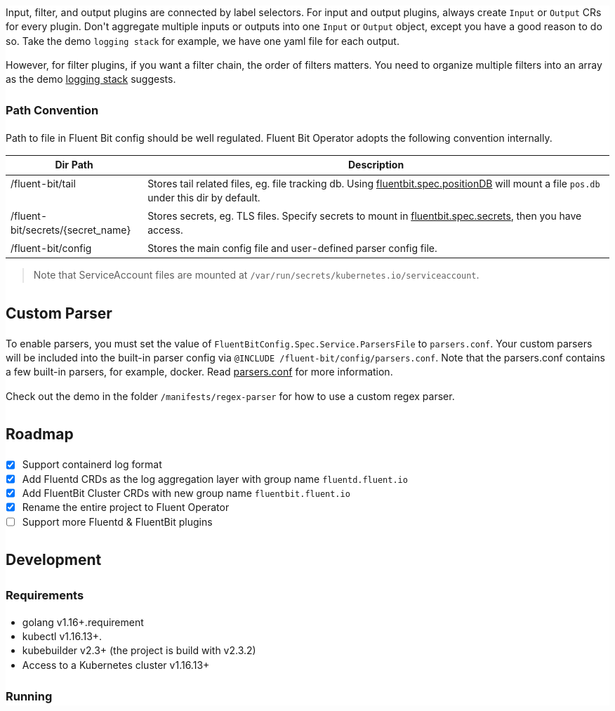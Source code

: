 Input, filter, and output plugins are connected by label selectors. For input and output plugins, always create `Input` or `Output` CRs for every plugin. Don't aggregate multiple inputs or outputs into one `Input` or `Output` object, except you have a good reason to do so. Take the demo `logging stack` for example, we have one yaml file for each output.

However, for filter plugins, if you want a filter chain, the order of filters matters. You need to organize multiple filters into an array as the demo [logging stack](manifests/logging-stack/filter-kubernetes.yaml) suggests.

### Path Convention

Path to file in Fluent Bit config should be well regulated. Fluent Bit Operator adopts the following convention internally.

|Dir Path|Description|
|---|---|
|/fluent-bit/tail|Stores tail related files, eg. file tracking db. Using [fluentbit.spec.positionDB](docs/fluentbit.md#fluentbitspec) will mount a file `pos.db` under this dir by default.|
|/fluent-bit/secrets/{secret_name}|Stores secrets, eg. TLS files. Specify secrets to mount in [fluentbit.spec.secrets](docs/fluentbit.md#fluentbitspec), then you have access.|
|/fluent-bit/config|Stores the main config file and user-defined parser config file.|

> Note that ServiceAccount files are mounted at `/var/run/secrets/kubernetes.io/serviceaccount`.

## Custom Parser

To enable parsers, you must set the value of `FluentBitConfig.Spec.Service.ParsersFile` to `parsers.conf`. Your custom parsers will be included into the built-in parser config via `@INCLUDE /fluent-bit/config/parsers.conf`. Note that the parsers.conf contains a few built-in parsers, for example, docker. Read [parsers.conf](https://github.com/kubesphere/fluentbit-operator/blob/master/conf/parsers.conf) for more information.

Check out the demo in the folder `/manifests/regex-parser` for how to use a custom regex parser.

## Roadmap

- [x] Support containerd log format
- [x] Add Fluentd CRDs as the log aggregation layer with group name `fluentd.fluent.io`
- [x] Add FluentBit Cluster CRDs with new group name `fluentbit.fluent.io`
- [x] Rename the entire project to Fluent Operator
- [ ] Support more Fluentd & FluentBit plugins

## Development

### Requirements
- golang v1.16+.requirement
- kubectl v1.16.13+.
- kubebuilder v2.3+ (the project is build with v2.3.2)
- Access to a Kubernetes cluster v1.16.13+

### Running
